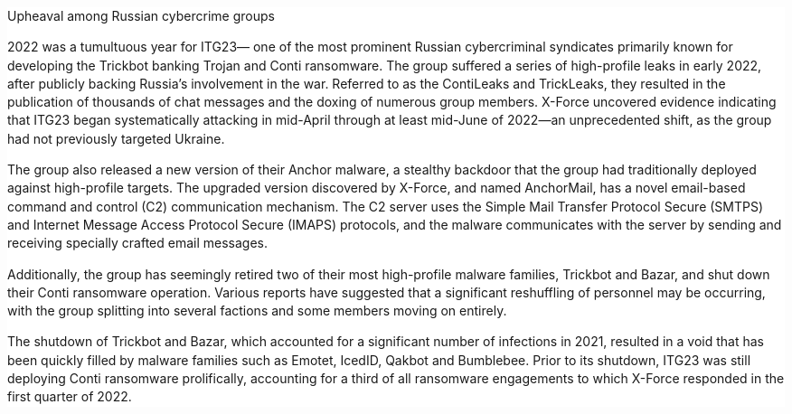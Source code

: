 Upheaval among Russian 
cybercrime groups

2022 was a tumultuous year for ITG23—
one of the most prominent Russian 
cybercriminal syndicates primarily known 
for developing the Trickbot banking Trojan 
and Conti ransomware. The group suffered 
a series of high\-profile leaks in early 2022, 
after publicly backing Russia’s involvement 
in the war. Referred to as the ContiLeaks 
and TrickLeaks, they resulted in the 
publication of thousands of chat messages 
and the doxing of numerous group 
members. X\-Force uncovered evidence 
indicating that ITG23 began systematically 
attacking in mid\-April through at least 
mid\-June of 2022—an unprecedented 
shift, as the group had not previously 
targeted Ukraine.

The group also released a new version of 
their Anchor malware, a stealthy backdoor 
that the group had traditionally deployed 
against high\-profile targets. The upgraded 
version discovered by X\-Force, and named 
AnchorMail, has a novel email\-based 
command and control (C2\) communication 
mechanism. The C2 server uses the 
Simple Mail Transfer Protocol Secure 
(SMTPS) and Internet Message Access 
Protocol Secure (IMAPS) protocols, and 
the malware communicates with the server 
by sending and receiving specially crafted 
email messages.

Additionally, the group has seemingly 
retired two of their most high\-profile 
malware families, Trickbot and Bazar, 
and shut down their Conti ransomware 
operation. Various reports have suggested 
that a significant reshuffling of personnel 
may be occurring, with the group splitting 
into several factions and some members 
moving on entirely. 

The shutdown of Trickbot and Bazar, which 
accounted for a significant number of 
infections in 2021, resulted in a void that 
has been quickly filled by malware families 
such as Emotet, IcedID, Qakbot and 
Bumblebee. Prior to its shutdown, ITG23 
was still deploying Conti ransomware 
prolifically, accounting for a third of all 
ransomware engagements to which 
X\-Force responded in the first quarter 
of 2022\.
